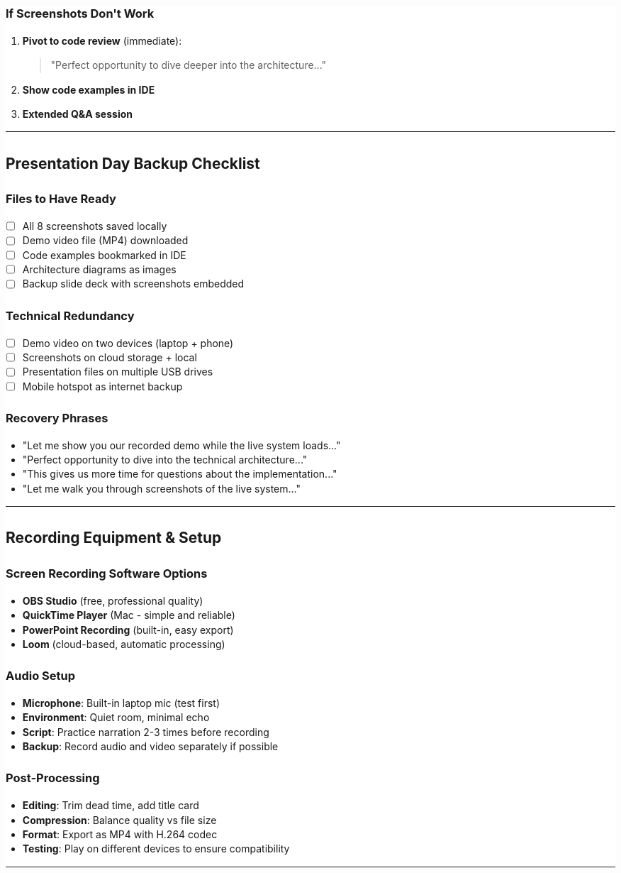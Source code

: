 ### **If Screenshots Don't Work**
1. **Pivot to code review** (immediate):
   > "Perfect opportunity to dive deeper into the architecture..."

2. **Show code examples in IDE**

3. **Extended Q&A session**

---

## Presentation Day Backup Checklist

### **Files to Have Ready**
- [ ] All 8 screenshots saved locally
- [ ] Demo video file (MP4) downloaded
- [ ] Code examples bookmarked in IDE
- [ ] Architecture diagrams as images
- [ ] Backup slide deck with screenshots embedded

### **Technical Redundancy**
- [ ] Demo video on two devices (laptop + phone)
- [ ] Screenshots on cloud storage + local
- [ ] Presentation files on multiple USB drives
- [ ] Mobile hotspot as internet backup

### **Recovery Phrases**
- "Let me show you our recorded demo while the live system loads..."
- "Perfect opportunity to dive into the technical architecture..."
- "This gives us more time for questions about the implementation..."
- "Let me walk you through screenshots of the live system..."

---

## Recording Equipment & Setup

### **Screen Recording Software Options**
- **OBS Studio** (free, professional quality)
- **QuickTime Player** (Mac - simple and reliable)
- **PowerPoint Recording** (built-in, easy export)
- **Loom** (cloud-based, automatic processing)

### **Audio Setup**
- **Microphone**: Built-in laptop mic (test first)
- **Environment**: Quiet room, minimal echo
- **Script**: Practice narration 2-3 times before recording
- **Backup**: Record audio and video separately if possible

### **Post-Processing**
- **Editing**: Trim dead time, add title card
- **Compression**: Balance quality vs file size
- **Format**: Export as MP4 with H.264 codec
- **Testing**: Play on different devices to ensure compatibility

---